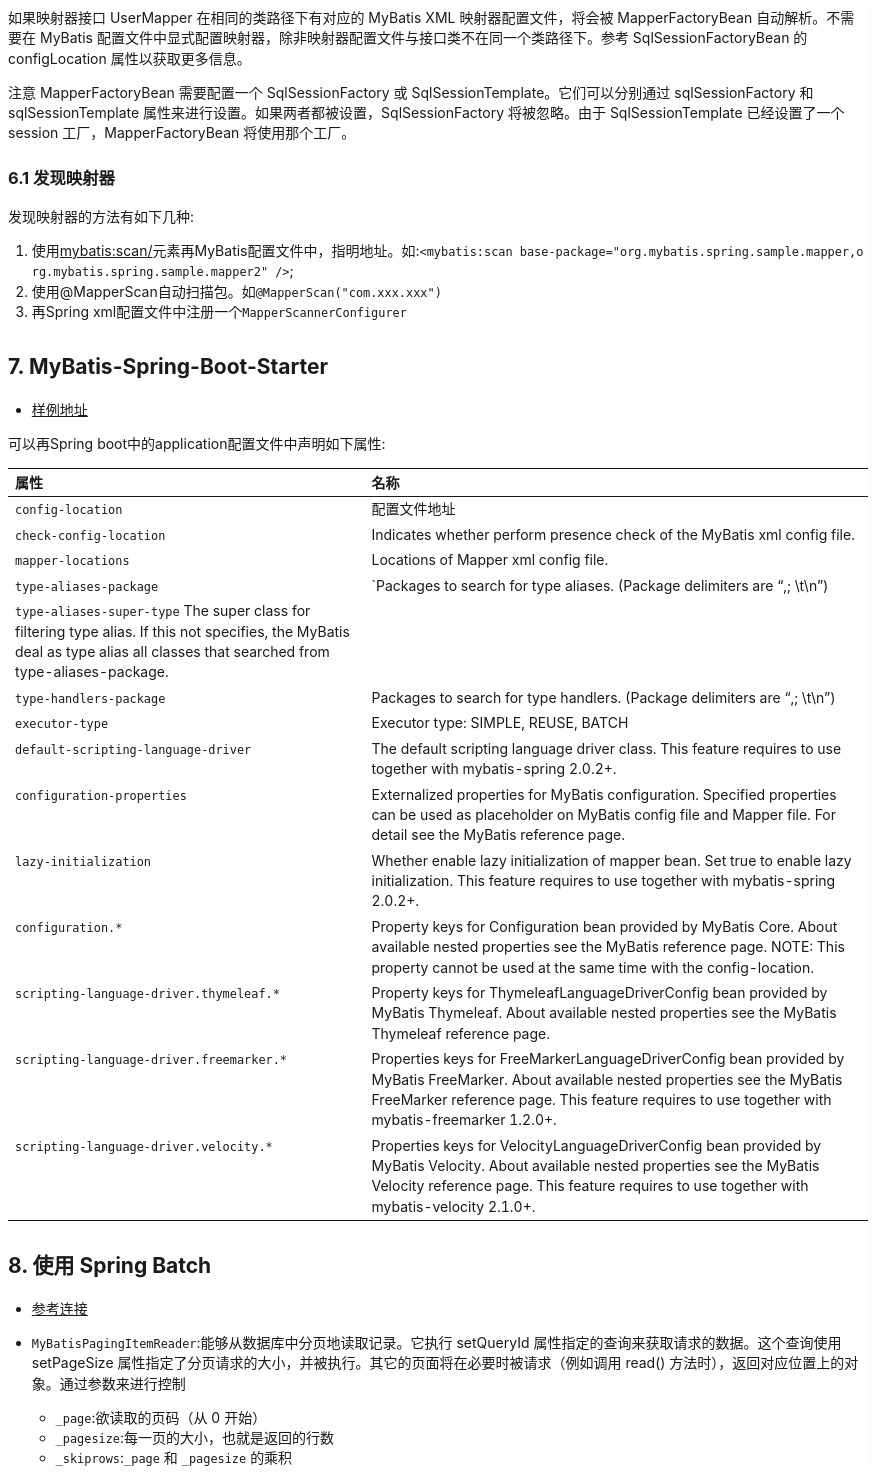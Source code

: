 如果映射器接口 UserMapper 在相同的类路径下有对应的 MyBatis XML 映射器配置文件，将会被 MapperFactoryBean 自动解析。不需要在 MyBatis 配置文件中显式配置映射器，除非映射器配置文件与接口类不在同一个类路径下。参考 SqlSessionFactoryBean 的 configLocation 属性以获取更多信息。

注意 MapperFactoryBean 需要配置一个 SqlSessionFactory 或 SqlSessionTemplate。它们可以分别通过 sqlSessionFactory 和 sqlSessionTemplate 属性来进行设置。如果两者都被设置，SqlSessionFactory 将被忽略。由于 SqlSessionTemplate 已经设置了一个 session 工厂，MapperFactoryBean 将使用那个工厂。

### 6.1 发现映射器
发现映射器的方法有如下几种:
1. 使用<mybatis:scan/>元素再MyBatis配置文件中，指明地址。如:`<mybatis:scan base-package="org.mybatis.spring.sample.mapper,org.mybatis.spring.sample.mapper2" />`;
2. 使用@MapperScan自动扫描包。如`@MapperScan("com.xxx.xxx")`
3. 再Spring xml配置文件中注册一个`MapperScannerConfigurer`

## 7. MyBatis-Spring-Boot-Starter

- [样例地址](https://github.com/mybatis/spring-boot-starter/tree/master/mybatis-spring-boot-samples/mybatis-spring-boot-sample-xml)

可以再Spring boot中的application配置文件中声明如下属性:

|属性|名称|
|:---|:---|
|`config-location`|	配置文件地址|
|`check-config-location`|Indicates whether perform presence check of the MyBatis xml config file.|
|`mapper-locations`|Locations of Mapper xml config file.|
|`type-aliases-package`|`Packages to search for type aliases. (Package delimiters are “,; \t\n”)|
|`type-aliases-super-type`	The super class for filtering type alias. If this not specifies, the MyBatis deal as type alias all classes that searched from type-aliases-package.|
|`type-handlers-package`|	Packages to search for type handlers. (Package delimiters are “,; \t\n”)|
|`executor-type`	|Executor type: SIMPLE, REUSE, BATCH|
|`default-scripting-language-driver`|The default scripting language driver class. This feature requires to use together with mybatis-spring 2.0.2+.|
|`configuration-properties`|Externalized properties for MyBatis configuration. Specified properties can be used as placeholder on MyBatis config file and Mapper file. For detail see the MyBatis reference page.|
|`lazy-initialization`|Whether enable lazy initialization of mapper bean. Set true to enable lazy initialization. This feature requires to use together with mybatis-spring 2.0.2+.|
|`configuration.*`|Property keys for Configuration bean provided by MyBatis Core. About available nested properties see the MyBatis reference page. NOTE: This property cannot be used at the same time with the config-location.|
|`scripting-language-driver.thymeleaf.*`|Property keys for ThymeleafLanguageDriverConfig bean provided by MyBatis Thymeleaf. About available nested properties see the MyBatis Thymeleaf reference page.|
|`scripting-language-driver.freemarker.*`|Properties keys for FreeMarkerLanguageDriverConfig bean provided by MyBatis FreeMarker. About available nested properties see the MyBatis FreeMarker reference page. This feature requires to use together with mybatis-freemarker 1.2.0+.|
|`scripting-language-driver.velocity.*`	|Properties keys for VelocityLanguageDriverConfig bean provided by MyBatis Velocity. About available nested properties see the MyBatis Velocity reference page. This feature requires to use together with mybatis-velocity 2.1.0+.|

## 8. 使用 Spring Batch

- [参考连接](http://mybatis.org/spring/zh/batch.html)

- `MyBatisPagingItemReader`:能够从数据库中分页地读取记录。它执行 setQueryId 属性指定的查询来获取请求的数据。这个查询使用 setPageSize 属性指定了分页请求的大小，并被执行。其它的页面将在必要时被请求（例如调用 read() 方法时），返回对应位置上的对象。通过参数来进行控制
    - `_page`:欲读取的页码（从 0 开始）
    - `_pagesize`:每一页的大小，也就是返回的行数
    - `_skiprows`:`_page` 和 `_pagesize` 的乘积